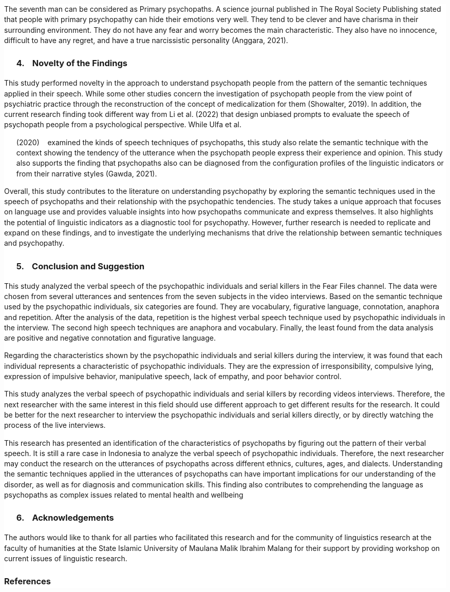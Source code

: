 <p><span class="font2">The seventh man can be considered as Primary psychopaths. A science journal published in The Royal Society Publishing stated that people with primary psychopathy can hide their emotions very well. They tend to be clever and have charisma in their surrounding environment. They do not have any fear and worry becomes the main characteristic. They also have no innocence, difficult to have any regret, and have a true narcissistic personality (Anggara, 2021).</span></p>
<ul style="list-style:none;"><li>
<h3><a name="bookmark16"></a><span class="font2" style="font-weight:bold;"><a name="bookmark17"></a>4. &nbsp;&nbsp;&nbsp;Novelty of the Findings</span></h3></li></ul>
<p><span class="font2">This study performed novelty in the approach to understand psychopath people from the pattern of the semantic techniques applied in their speech. While some other studies concern the investigation of psychopath people from the view point of psychiatric practice through the reconstruction of the concept of medicalization for them (Showalter, 2019). In addition, the current research finding took different way from Li et al. (2022) that design unbiased prompts to evaluate the speech of psychopath people from a psychological perspective. While Ulfa et al.</span></p>
<ul style="list-style:none;"><li>
<p><span class="font2">(2020) &nbsp;&nbsp;&nbsp;examined the kinds of speech techniques of psychopaths, this study also relate the semantic technique with the context showing the tendency of the utterance when the psychopath people express their experience and opinion. This study also supports the finding that psychopaths also can be diagnosed from the configuration profiles of the linguistic indicators or from their narrative styles (Gawda, 2021).</span></p></li></ul>
<p><span class="font2">Overall, this study contributes to the literature on understanding psychopathy by exploring the semantic techniques used in the speech of psychopaths and their relationship with the psychopathic tendencies. The study takes a unique approach that focuses on language use and provides valuable insights into how psychopaths communicate and express themselves. It also highlights the potential of linguistic indicators as a diagnostic tool for psychopathy. However, further research is needed to replicate and expand on these findings, and to investigate the underlying mechanisms that drive the relationship between semantic techniques and psychopathy.</span></p>
<ul style="list-style:none;"><li>
<h3><a name="bookmark18"></a><span class="font2" style="font-weight:bold;"><a name="bookmark19"></a>5. &nbsp;&nbsp;&nbsp;Conclusion and Suggestion</span></h3></li></ul>
<p><span class="font2">This study analyzed the verbal speech of the psychopathic individuals and serial killers in the Fear Files channel. The data were chosen from several utterances and sentences from the seven subjects in the video interviews. Based on the semantic technique used by the psychopathic individuals, six categories are found. They are vocabulary, figurative language, connotation, anaphora and repetition. After the analysis of the data, repetition is the highest verbal speech technique used by psychopathic individuals in the interview. The second high speech techniques are anaphora and vocabulary. Finally, the least found from the data analysis are positive and negative connotation and figurative language.</span></p>
<p><span class="font2">Regarding the characteristics shown by the psychopathic individuals and serial killers during the interview, it was found that each individual represents a characteristic of psychopathic individuals. They are the expression of irresponsibility, compulsive lying, expression of impulsive behavior, manipulative speech, lack of empathy, and poor behavior control.</span></p>
<p><span class="font2">This study analyzes the verbal speech of psychopathic individuals and serial killers by recording videos interviews. Therefore, the next researcher with the same interest in this field should use different approach to get different results for the research. It could be better for the next researcher to interview the psychopathic individuals and serial killers directly, or by directly watching the process of the live interviews.</span></p>
<p><span class="font2">This research has presented an identification of the characteristics of psychopaths by figuring out the pattern of their verbal speech. It is still a rare case in Indonesia to analyze the verbal speech of psychopathic individuals. Therefore, the next researcher may conduct the research on the utterances of psychopaths across different ethnics, cultures, ages, and dialects. Understanding the semantic techniques applied in the utterances of psychopaths can have important implications for our understanding of the disorder, as well as for diagnosis and communication skills. This finding also contributes to comprehending the language as psychopaths as complex issues related to mental health and wellbeing</span></p>
<ul style="list-style:none;"><li>
<h3><a name="bookmark20"></a><span class="font2" style="font-weight:bold;"><a name="bookmark21"></a>6. &nbsp;&nbsp;&nbsp;Acknowledgements</span></h3></li></ul>
<p><span class="font2">The authors would like to thank for all parties who facilitated this research and for the community of linguistics research at the faculty of humanities at the State Islamic University of Maulana Malik Ibrahim Malang for their support by providing workshop on current issues of linguistic research.</span></p>
<h3><a name="bookmark22"></a><span class="font2" style="font-weight:bold;"><a name="bookmark23"></a>References</span></h3>